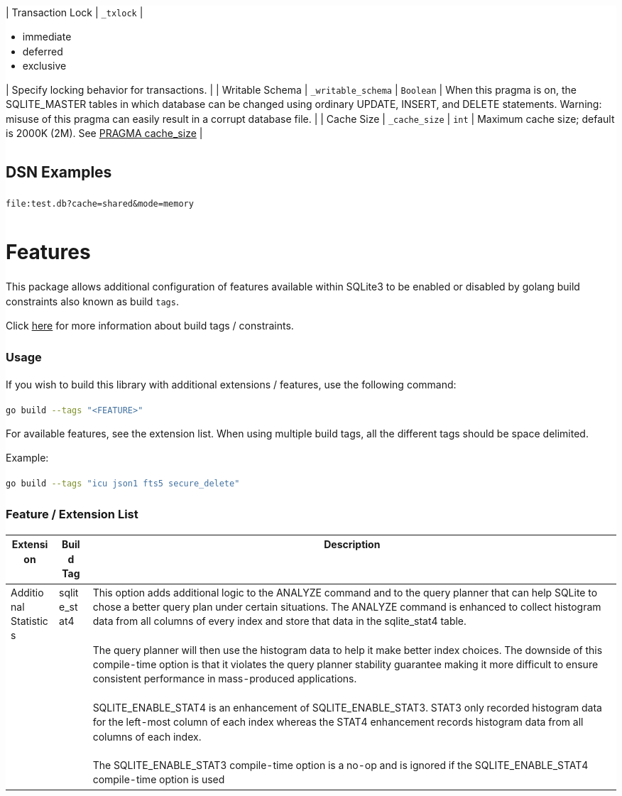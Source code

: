 | Transaction Lock         | `_txlock`                            | <ul><li>immediate</li><li>deferred</li><li>exclusive</li></ul>                                                                    | Specify locking behavior for transactions.                                                                                                                                                                           |
| Writable Schema          | `_writable_schema`                   | `Boolean`                                                                                                                         | When this pragma is on, the SQLITE_MASTER tables in which database can be changed using ordinary UPDATE, INSERT, and DELETE statements. Warning: misuse of this pragma can easily result in a corrupt database file. |
| Cache Size               | `_cache_size`                        | `int`                                                                                                                             | Maximum cache size; default is 2000K (2M). See [PRAGMA cache_size](https://sqlite.org/pragma.html#pragma_cache_size)                                                                                                 |

## DSN Examples

```
file:test.db?cache=shared&mode=memory
```

# Features

This package allows additional configuration of features available within SQLite3 to be enabled or disabled by golang build constraints also known as build `tags`.

Click [here](https://golang.org/pkg/go/build/#hdr-Build_Constraints) for more information about build tags / constraints.

### Usage

If you wish to build this library with additional extensions / features, use the following command:

```bash
go build --tags "<FEATURE>"
```

For available features, see the extension list.
When using multiple build tags, all the different tags should be space delimited.

Example:

```bash
go build --tags "icu json1 fts5 secure_delete"
```

### Feature / Extension List

| Extension                            | Build Tag                  | Description                                                                                                                                                                                                                                                                                                                                                                                                                                                                                                                                                                                                                                                                                                                                                                                                                                                                                                                                                                |
| ------------------------------------ | -------------------------- | -------------------------------------------------------------------------------------------------------------------------------------------------------------------------------------------------------------------------------------------------------------------------------------------------------------------------------------------------------------------------------------------------------------------------------------------------------------------------------------------------------------------------------------------------------------------------------------------------------------------------------------------------------------------------------------------------------------------------------------------------------------------------------------------------------------------------------------------------------------------------------------------------------------------------------------------------------------------------- |
| Additional Statistics                | sqlite_stat4               | This option adds additional logic to the ANALYZE command and to the query planner that can help SQLite to chose a better query plan under certain situations. The ANALYZE command is enhanced to collect histogram data from all columns of every index and store that data in the sqlite_stat4 table.<br><br>The query planner will then use the histogram data to help it make better index choices. The downside of this compile-time option is that it violates the query planner stability guarantee making it more difficult to ensure consistent performance in mass-produced applications.<br><br>SQLITE_ENABLE_STAT4 is an enhancement of SQLITE_ENABLE_STAT3. STAT3 only recorded histogram data for the left-most column of each index whereas the STAT4 enhancement records histogram data from all columns of each index.<br><br>The SQLITE_ENABLE_STAT3 compile-time option is a no-op and is ignored if the SQLITE_ENABLE_STAT4 compile-time option is used |